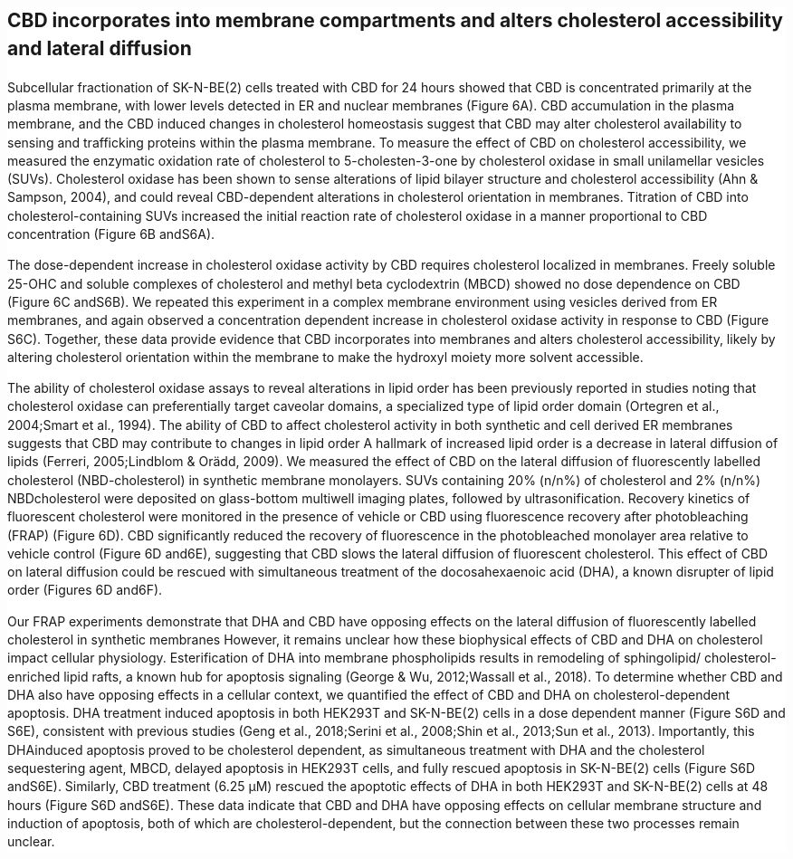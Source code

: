 ## CBD incorporates into membrane compartments and alters cholesterol accessibility and lateral diffusion

Subcellular fractionation of SK-N-BE(2) cells treated with CBD for 24 hours showed that CBD is concentrated primarily at the plasma membrane, with lower levels detected in ER and nuclear membranes (Figure 6A). CBD accumulation in the plasma membrane, and the CBD induced changes in cholesterol homeostasis suggest that CBD may alter cholesterol availability to sensing and trafficking proteins within the plasma membrane. To measure the effect of CBD on cholesterol accessibility, we measured the enzymatic oxidation rate of cholesterol to 5-cholesten-3-one by cholesterol oxidase in small unilamellar vesicles (SUVs). Cholesterol oxidase has been shown to sense alterations of lipid bilayer structure and cholesterol accessibility (Ahn & Sampson, 2004), and could reveal CBD-dependent alterations in cholesterol orientation in membranes. Titration of CBD into cholesterol-containing SUVs increased the initial reaction rate of cholesterol oxidase in a manner proportional to CBD concentration (Figure 6B andS6A).

The dose-dependent increase in cholesterol oxidase activity by CBD requires cholesterol localized in membranes. Freely soluble 25-OHC and soluble complexes of cholesterol and methyl beta cyclodextrin (MBCD) showed no dose dependence on CBD (Figure 6C andS6B). We repeated this experiment in a complex membrane environment using vesicles derived from ER membranes, and again observed a concentration dependent increase in cholesterol oxidase activity in response to CBD (Figure S6C). Together, these data provide evidence that CBD incorporates into membranes and alters cholesterol accessibility, likely by altering cholesterol orientation within the membrane to make the hydroxyl moiety more solvent accessible.

The ability of cholesterol oxidase assays to reveal alterations in lipid order has been previously reported in studies noting that cholesterol oxidase can preferentially target caveolar domains, a specialized type of lipid order domain (Ortegren et al., 2004;Smart et al., 1994). The ability of CBD to affect cholesterol activity in both synthetic and cell derived ER membranes suggests that CBD may contribute to changes in lipid order A hallmark of increased lipid order is a decrease in lateral diffusion of lipids (Ferreri, 2005;Lindblom & Orädd, 2009). We measured the effect of CBD on the lateral diffusion of fluorescently labelled cholesterol (NBD-cholesterol) in synthetic membrane monolayers. SUVs containing 20% (n/n%) of cholesterol and 2% (n/n%) NBDcholesterol were deposited on glass-bottom multiwell imaging plates, followed by ultrasonification. Recovery kinetics of fluorescent cholesterol were monitored in the presence of vehicle or CBD using fluorescence recovery after photobleaching (FRAP) (Figure 6D). CBD significantly reduced the recovery of fluorescence in the photobleached monolayer area relative to vehicle control (Figure 6D and6E), suggesting that CBD slows the lateral diffusion of fluorescent cholesterol. This effect of CBD on lateral diffusion could be rescued with simultaneous treatment of the docosahexaenoic acid (DHA), a known disrupter of lipid order (Figures 6D and6F).

Our FRAP experiments demonstrate that DHA and CBD have opposing effects on the lateral diffusion of fluorescently labelled cholesterol in synthetic membranes However, it remains unclear how these biophysical effects of CBD and DHA on cholesterol impact cellular physiology. Esterification of DHA into membrane phospholipids results in remodeling of sphingolipid/ cholesterol-enriched lipid rafts, a known hub for apoptosis signaling (George & Wu, 2012;Wassall et al., 2018). To determine whether CBD and DHA also have opposing effects in a cellular context, we quantified the effect of CBD and DHA on cholesterol-dependent apoptosis. DHA treatment induced apoptosis in both HEK293T and SK-N-BE(2) cells in a dose dependent manner (Figure S6D and S6E), consistent with previous studies (Geng et al., 2018;Serini et al., 2008;Shin et al., 2013;Sun et al., 2013). Importantly, this DHAinduced apoptosis proved to be cholesterol dependent, as simultaneous treatment with DHA and the cholesterol sequestering agent, MBCD, delayed apoptosis in HEK293T cells, and fully rescued apoptosis in SK-N-BE(2) cells (Figure S6D andS6E). Similarly, CBD treatment (6.25 µM) rescued the apoptotic effects of DHA in both HEK293T and SK-N-BE(2) cells at 48 hours (Figure S6D andS6E). These data indicate that CBD and DHA have opposing effects on cellular membrane structure and induction of apoptosis, both of which are cholesterol-dependent, but the connection between these two processes remain unclear.
